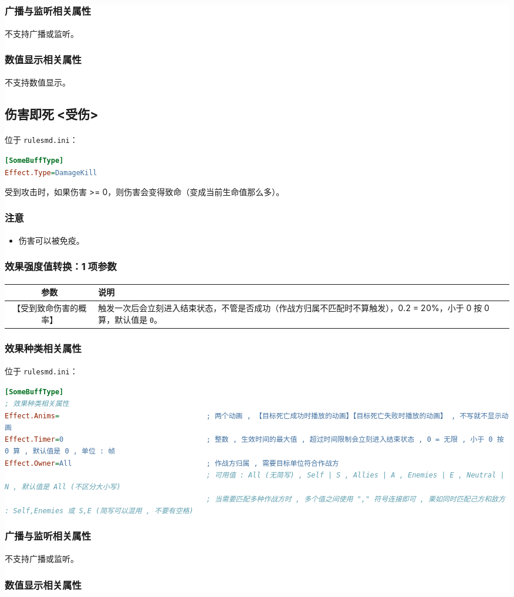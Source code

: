 ### 广播与监听相关属性

不支持广播或监听。

### 数值显示相关属性

不支持数值显示。



## 伤害即死 <受伤>

位于 `rulesmd.ini`：

```ini
[SomeBuffType]
Effect.Type=DamageKill
```

受到攻击时，如果伤害 >= 0，则伤害会变得致命（变成当前生命值那么多）。

### 注意

* 伤害可以被免疫。

### 效果强度值转换：1 项参数

|参数|说明|
|:-:|:-|
|【受到致命伤害的概率】|触发一次后会立刻进入结束状态，不管是否成功（作战方归属不匹配时不算触发），0.2 = 20%，小于 0 按 0 算，默认值是 `0`。|

### 效果种类相关属性

位于 `rulesmd.ini`：

```ini
[SomeBuffType]
; 效果种类相关属性
Effect.Anims=                                   ; 两个动画 , 【目标死亡成功时播放的动画】【目标死亡失败时播放的动画】 , 不写就不显示动画
Effect.Timer=0                                  ; 整数 , 生效时间的最大值 , 超过时间限制会立刻进入结束状态 , 0 = 无限 , 小于 0 按 0 算 , 默认值是 0 , 单位 : 帧
Effect.Owner=All                                ; 作战方归属 , 需要目标单位符合作战方
                                                ; 可用值 : All (无简写) , Self | S , Allies | A , Enemies | E , Neutral | N , 默认值是 All (不区分大小写)
                                                ; 当需要匹配多种作战方时 , 多个值之间使用 "," 符号连接即可 , 栗如同时匹配己方和敌方 : Self,Enemies 或 S,E (简写可以混用 , 不要有空格)
```

### 广播与监听相关属性

不支持广播或监听。

### 数值显示相关属性
